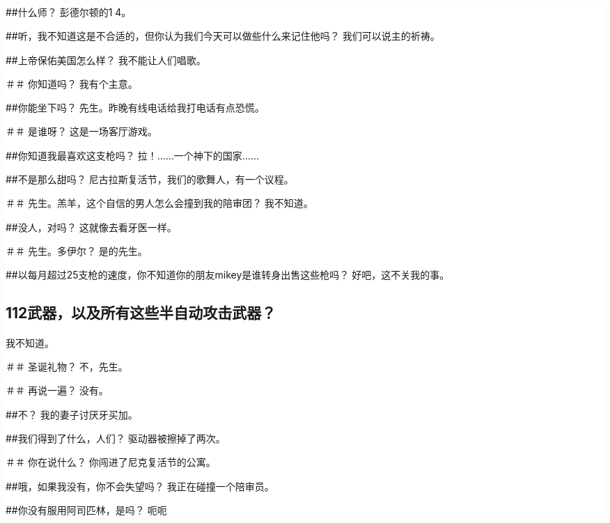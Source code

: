 ##什么师？
彭德尔顿的1 4。

##听，我不知道这是不合适的，但你认为我们今天可以做些什么来记住他吗？
我们可以说主的祈祷。

##上帝保佑美国怎么样？
我不能让人们唱歌。

＃＃ 你知道吗？
我有个主意。

##你能坐下吗？
先生。昨晚有线电话给我打电话有点恐慌。

＃＃ 是谁呀？
这是一场客厅游戏。

##你知道我最喜欢这支枪吗？
拉！......一个神下的国家......

##不是那么甜吗？
尼古拉斯复活节，我们的歌舞人，有一个议程。

＃＃ 先生。羔羊，这个自信的男人怎么会撞到我的陪审团？
我不知道。

##没人，对吗？
这就像去看牙医一样。

＃＃ 先生。多伊尔？
是的先生。

##以每月超过25支枪的速度，你不知道你的朋友mikey是谁转身出售这些枪吗？
好吧，这不关我的事。

## 112武器，以及所有这些半自动攻击武器？
我不知道。

＃＃ 圣诞礼物？
不，先生。

＃＃ 再说一遍？
没有。

##不？
我的妻子讨厌牙买加。

##我们得到了什么，人们？
驱动器被擦掉了​​两次。

＃＃ 你在说什么？
你闯进了尼克复活节的公寓。

##哦，如果我没有，你不会失望吗？
我正在碰撞一个陪审员。

##你没有服用阿司匹林，是吗？
呃呃
